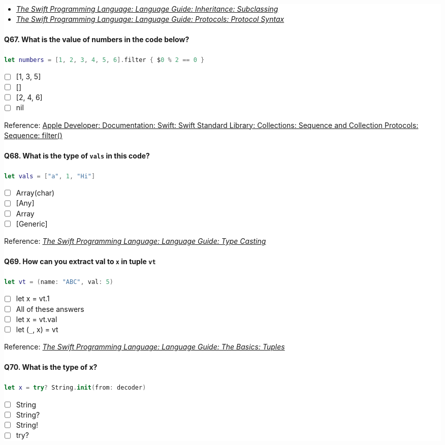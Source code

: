 - [_The Swift Programming Language: Language Guide: Inheritance: Subclassing_](https://docs.swift.org/swift-book/LanguageGuide/Inheritance.html#ID195)
- [_The Swift Programming Language: Language Guide: Protocols: Protocol Syntax_](https://docs.swift.org/swift-book/LanguageGuide/Protocols.html#ID268)

#### Q67. What is the value of numbers in the code below?

```swift
let numbers = [1, 2, 3, 4, 5, 6].filter { $0 % 2 == 0 }
```

- [ ] [1, 3, 5]
- [ ] []
- [ ] [2, 4, 6]
- [ ] nil

Reference: [Apple Developer: Documentation: Swift: Swift Standard Library: Collections: Sequence and Collection Protocols: Sequence: filter()](<https://developer.apple.com/documentation/swift/sequence/filter(_:)>)

#### Q68. What is the type of `vals` in this code?

```swift
let vals = ["a", 1, "Hi"]
```

- [ ] Array(char)
- [ ] [Any]
- [ ] Array<char>
- [ ] [Generic]

Reference: [_The Swift Programming Language: Language Guide: Type Casting_](https://docs.swift.org/swift-book/LanguageGuide/TypeCasting.html#ID342)

#### Q69. How can you extract val to `x` in tuple `vt`

```swift
let vt = (name: "ABC", val: 5)
```

- [ ] let x = vt.1
- [ ] All of these answers
- [ ] let x = vt.val
- [ ] let (`_`, x) = vt

Reference: [_The Swift Programming Language: Language Guide: The Basics: Tuples_](https://docs.swift.org/swift-book/LanguageGuide/TheBasics.html#ID329)

#### Q70. What is the type of x?

```swift
let x = try? String.init(from: decoder)
```

- [ ] String
- [ ] String?
- [ ] String!
- [ ] try?
